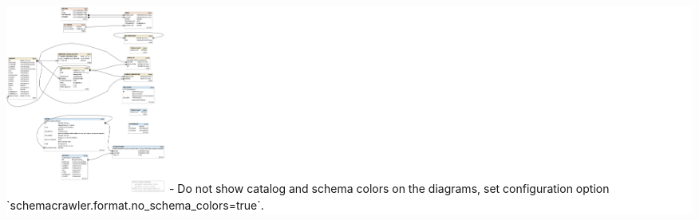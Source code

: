 <img src="images/diagram_9_row_counts.png" width="200" />
</a>
- Do not show catalog and schema colors on the diagrams, set configuration option `schemacrawler.format.no_schema_colors=true`.
<br />
<a href="images/diagram_10_no_schema_colors.png" data-toggle="lightbox" title="SchemaCrawler database diagram">
